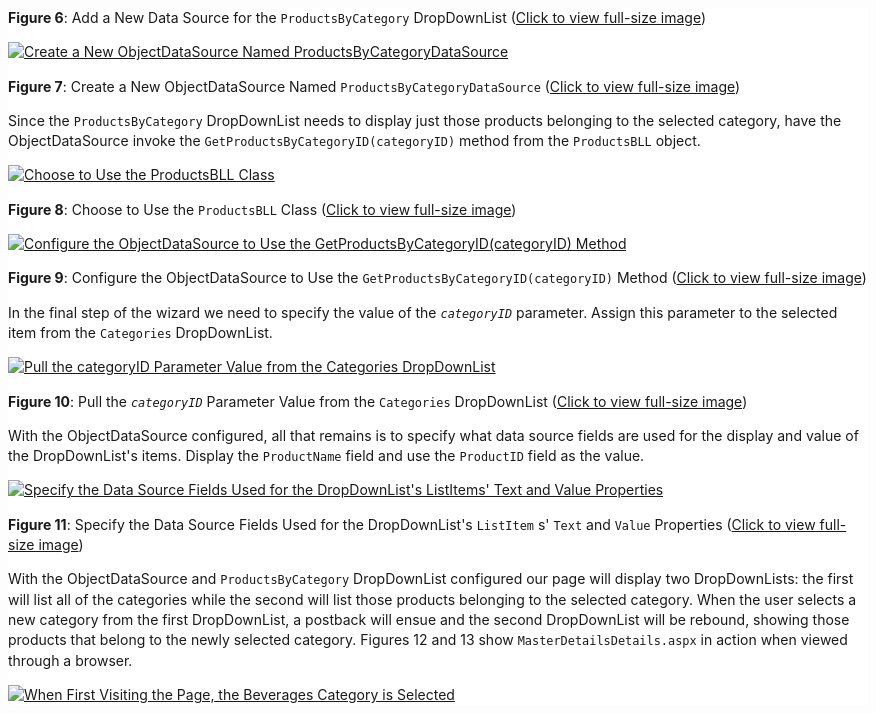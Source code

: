 **Figure 6**: Add a New Data Source for the `ProductsByCategory` DropDownList ([Click to view full-size image](master-detail-filtering-with-two-dropdownlists-cs/_static/image18.png))

[![Create a New ObjectDataSource Named ProductsByCategoryDataSource](master-detail-filtering-with-two-dropdownlists-cs/_static/image20.png)](master-detail-filtering-with-two-dropdownlists-cs/_static/image19.png)

**Figure 7**: Create a New ObjectDataSource Named `ProductsByCategoryDataSource` ([Click to view full-size image](master-detail-filtering-with-two-dropdownlists-cs/_static/image21.png))

Since the `ProductsByCategory` DropDownList needs to display just those products belonging to the selected category, have the ObjectDataSource invoke the `GetProductsByCategoryID(categoryID)` method from the `ProductsBLL` object.

[![Choose to Use the ProductsBLL Class](master-detail-filtering-with-two-dropdownlists-cs/_static/image23.png)](master-detail-filtering-with-two-dropdownlists-cs/_static/image22.png)

**Figure 8**: Choose to Use the `ProductsBLL` Class ([Click to view full-size image](master-detail-filtering-with-two-dropdownlists-cs/_static/image24.png))

[![Configure the ObjectDataSource to Use the GetProductsByCategoryID(categoryID) Method](master-detail-filtering-with-two-dropdownlists-cs/_static/image26.png)](master-detail-filtering-with-two-dropdownlists-cs/_static/image25.png)

**Figure 9**: Configure the ObjectDataSource to Use the `GetProductsByCategoryID(categoryID)` Method ([Click to view full-size image](master-detail-filtering-with-two-dropdownlists-cs/_static/image27.png))

In the final step of the wizard we need to specify the value of the *`categoryID`* parameter. Assign this parameter to the selected item from the `Categories` DropDownList.

[![Pull the categoryID Parameter Value from the Categories DropDownList](master-detail-filtering-with-two-dropdownlists-cs/_static/image29.png)](master-detail-filtering-with-two-dropdownlists-cs/_static/image28.png)

**Figure 10**: Pull the *`categoryID`* Parameter Value from the `Categories` DropDownList ([Click to view full-size image](master-detail-filtering-with-two-dropdownlists-cs/_static/image30.png))

With the ObjectDataSource configured, all that remains is to specify what data source fields are used for the display and value of the DropDownList's items. Display the `ProductName` field and use the `ProductID` field as the value.

[![Specify the Data Source Fields Used for the DropDownList's ListItems' Text and Value Properties](master-detail-filtering-with-two-dropdownlists-cs/_static/image32.png)](master-detail-filtering-with-two-dropdownlists-cs/_static/image31.png)

**Figure 11**: Specify the Data Source Fields Used for the DropDownList's `ListItem` s' `Text` and `Value` Properties ([Click to view full-size image](master-detail-filtering-with-two-dropdownlists-cs/_static/image33.png))

With the ObjectDataSource and `ProductsByCategory` DropDownList configured our page will display two DropDownLists: the first will list all of the categories while the second will list those products belonging to the selected category. When the user selects a new category from the first DropDownList, a postback will ensue and the second DropDownList will be rebound, showing those products that belong to the newly selected category. Figures 12 and 13 show `MasterDetailsDetails.aspx` in action when viewed through a browser.

[![When First Visiting the Page, the Beverages Category is Selected](master-detail-filtering-with-two-dropdownlists-cs/_static/image35.png)](master-detail-filtering-with-two-dropdownlists-cs/_static/image34.png)
